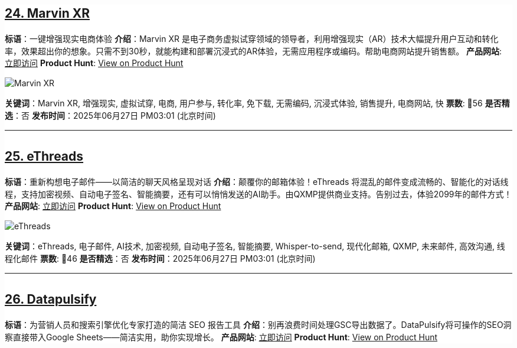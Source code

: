 ## [24. Marvin XR](https://www.producthunt.com/posts/marvin-xr?utm_campaign=producthunt-api&utm_medium=api-v2&utm_source=Application%3A+dailyhot+%28ID%3A+133367%29)
**标语**：一键增强现实电商体验
**介绍**：Marvin XR 是电子商务虚拟试穿领域的领导者，利用增强现实（AR）技术大幅提升用户互动和转化率，效果超出你的想象。只需不到30秒，就能构建和部署沉浸式的AR体验，无需应用程序或编码。帮助电商网站提升销售额。
**产品网站**: [立即访问](https://www.producthunt.com/r/IHIRGQDNC4ALJO?utm_campaign=producthunt-api&utm_medium=api-v2&utm_source=Application%3A+dailyhot+%28ID%3A+133367%29)
**Product Hunt**: [View on Product Hunt](https://www.producthunt.com/posts/marvin-xr?utm_campaign=producthunt-api&utm_medium=api-v2&utm_source=Application%3A+dailyhot+%28ID%3A+133367%29)

![Marvin XR]()

**关键词**：Marvin XR, 增强现实, 虚拟试穿, 电商, 用户参与, 转化率, 免下载, 无需编码, 沉浸式体验, 销售提升, 电商网站, 快
**票数**: 🔺56
**是否精选**：否
**发布时间**：2025年06月27日 PM03:01 (北京时间)

---

## [25. eThreads](https://www.producthunt.com/posts/ethreads?utm_campaign=producthunt-api&utm_medium=api-v2&utm_source=Application%3A+dailyhot+%28ID%3A+133367%29)
**标语**：重新构想电子邮件——以简洁的聊天风格呈现对话
**介绍**：颠覆你的邮箱体验！eThreads 将混乱的邮件变成流畅的、智能化的对话线程，支持加密视频、自动电子签名、智能摘要，还有可以悄悄发送的AI助手。由QXMP提供商业支持。告别过去，体验2099年的邮件方式！
**产品网站**: [立即访问](https://www.producthunt.com/r/MZ4T5XFGKNZ6FS?utm_campaign=producthunt-api&utm_medium=api-v2&utm_source=Application%3A+dailyhot+%28ID%3A+133367%29)
**Product Hunt**: [View on Product Hunt](https://www.producthunt.com/posts/ethreads?utm_campaign=producthunt-api&utm_medium=api-v2&utm_source=Application%3A+dailyhot+%28ID%3A+133367%29)

![eThreads]()

**关键词**：eThreads, 电子邮件, AI技术, 加密视频, 自动电子签名, 智能摘要, Whisper-to-send, 现代化邮箱, QXMP, 未来邮件, 高效沟通, 线程化邮件
**票数**: 🔺46
**是否精选**：否
**发布时间**：2025年06月27日 PM03:01 (北京时间)

---

## [26. Datapulsify](https://www.producthunt.com/posts/datapulsify?utm_campaign=producthunt-api&utm_medium=api-v2&utm_source=Application%3A+dailyhot+%28ID%3A+133367%29)
**标语**：为营销人员和搜索引擎优化专家打造的简洁 SEO 报告工具
**介绍**：别再浪费时间处理GSC导出数据了。DataPulsify将可操作的SEO洞察直接带入Google Sheets——简洁实用，助你实现增长。
**产品网站**: [立即访问](https://www.producthunt.com/r/LU6EV5LMJ7KDYR?utm_campaign=producthunt-api&utm_medium=api-v2&utm_source=Application%3A+dailyhot+%28ID%3A+133367%29)
**Product Hunt**: [View on Product Hunt](https://www.producthunt.com/posts/datapulsify?utm_campaign=producthunt-api&utm_medium=api-v2&utm_source=Application%3A+dailyhot+%28ID%3A+133367%29)
